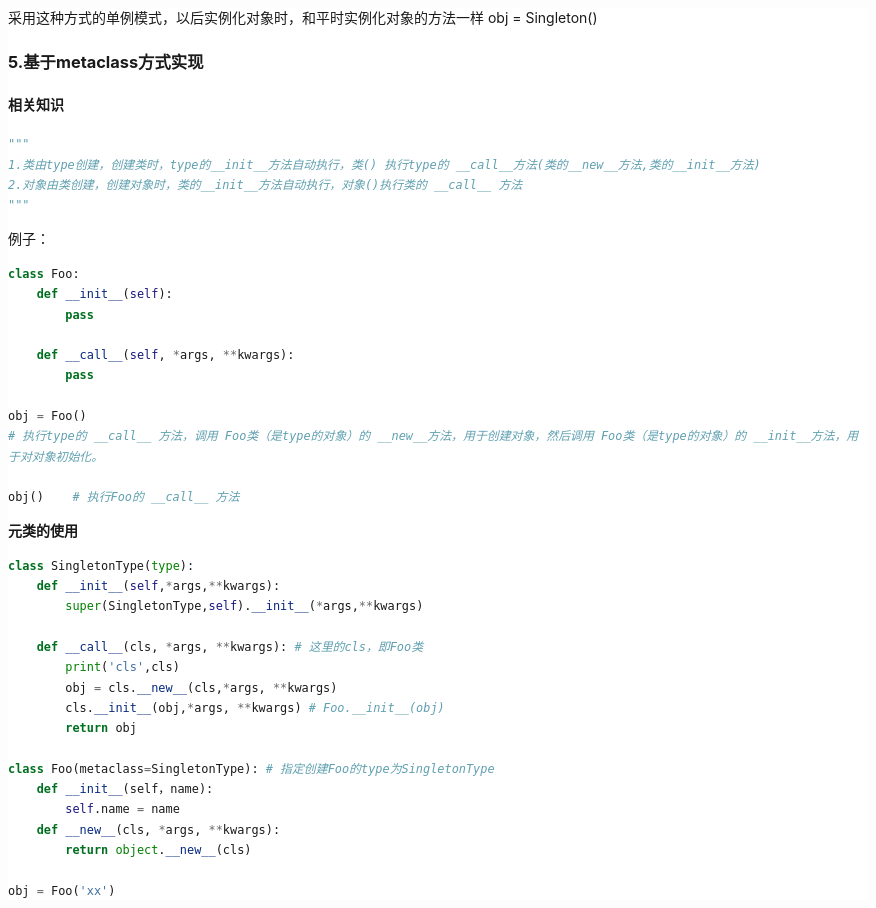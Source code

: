 

 

采用这种方式的单例模式，以后实例化对象时，和平时实例化对象的方法一样 obj = Singleton() 

 

### 5.基于metaclass方式实现

#### 相关知识

```python
"""
1.类由type创建，创建类时，type的__init__方法自动执行，类() 执行type的 __call__方法(类的__new__方法,类的__init__方法)
2.对象由类创建，创建对象时，类的__init__方法自动执行，对象()执行类的 __call__ 方法
"""
```

例子：



```python
class Foo:
    def __init__(self):
        pass

    def __call__(self, *args, **kwargs):
        pass

obj = Foo()
# 执行type的 __call__ 方法，调用 Foo类（是type的对象）的 __new__方法，用于创建对象，然后调用 Foo类（是type的对象）的 __init__方法，用于对对象初始化。

obj()    # 执行Foo的 __call__ 方法    
```



 

**元类的使用**



```python
class SingletonType(type):
    def __init__(self,*args,**kwargs):
        super(SingletonType,self).__init__(*args,**kwargs)

    def __call__(cls, *args, **kwargs): # 这里的cls，即Foo类
        print('cls',cls)
        obj = cls.__new__(cls,*args, **kwargs)
        cls.__init__(obj,*args, **kwargs) # Foo.__init__(obj)
        return obj

class Foo(metaclass=SingletonType): # 指定创建Foo的type为SingletonType
    def __init__(self，name):
        self.name = name
    def __new__(cls, *args, **kwargs):
        return object.__new__(cls)

obj = Foo('xx')
```
